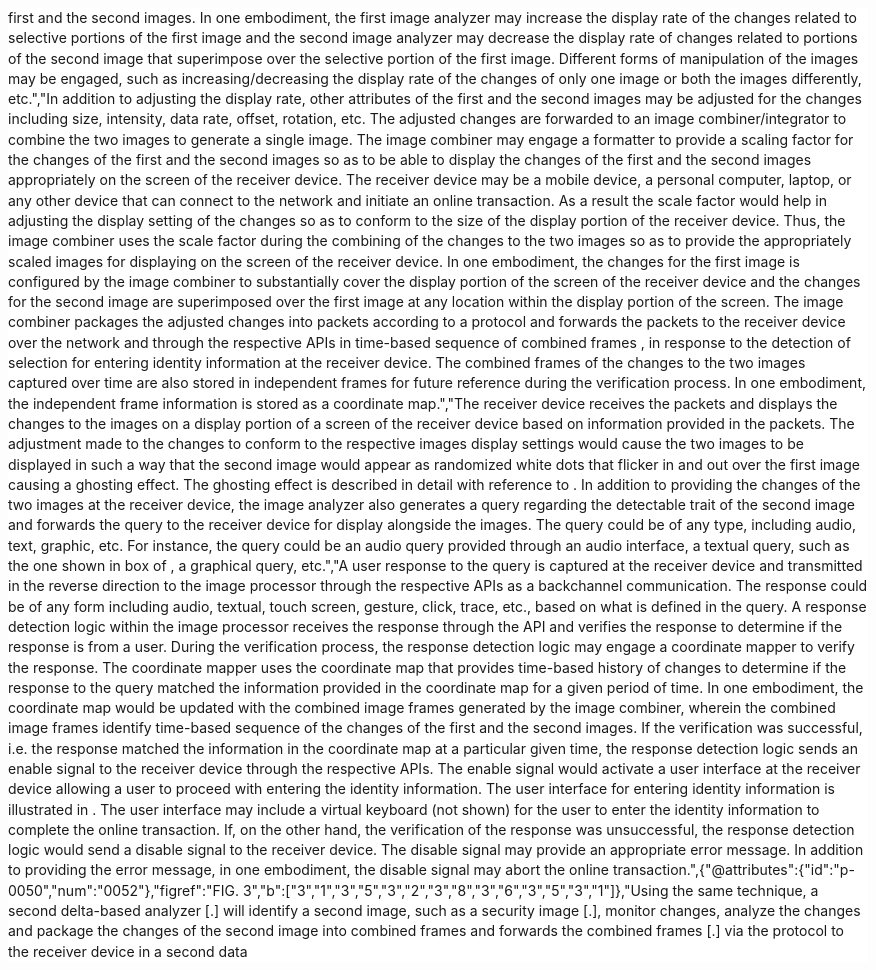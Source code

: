 first and the second images. In one embodiment, the first image analyzer may increase the display rate of the changes related to selective portions of the first image and the second image analyzer may decrease the display rate of changes related to portions of the second image that superimpose over the selective portion of the first image. Different forms of manipulation of the images may be engaged, such as increasing\/decreasing the display rate of the changes of only one image or both the images differently, etc.","In addition to adjusting the display rate, other attributes of the first and the second images may be adjusted for the changes including size, intensity, data rate, offset, rotation, etc. The adjusted changes are forwarded to an image combiner\/integrator  to combine the two images to generate a single image. The image combiner  may engage a formatter  to provide a scaling factor for the changes of the first and the second images so as to be able to display the changes of the first and the second images appropriately on the screen of the receiver device. The receiver device may be a mobile device, a personal computer, laptop, or any other device that can connect to the network and initiate an online transaction. As a result the scale factor would help in adjusting the display setting of the changes so as to conform to the size of the display portion of the receiver device. Thus, the image combiner  uses the scale factor during the combining of the changes to the two images so as to provide the appropriately scaled images for displaying on the screen of the receiver device. In one embodiment, the changes for the first image is configured by the image combiner  to substantially cover the display portion of the screen of the receiver device and the changes for the second image are superimposed over the first image at any location within the display portion of the screen. The image combiner  packages the adjusted changes into packets according to a protocol and forwards the packets to the receiver device  over the network and through the respective APIs in time-based sequence of combined frames , in response to the detection of selection for entering identity information at the receiver device. The combined frames of the changes to the two images captured over time are also stored in independent frames for future reference during the verification process. In one embodiment, the independent frame information is stored as a coordinate map.","The receiver device  receives the packets and displays the changes to the images on a display portion of a screen of the receiver device based on information provided in the packets. The adjustment made to the changes to conform to the respective images display settings would cause the two images to be displayed in such a way that the second image would appear as randomized white dots that flicker in and out over the first image causing a ghosting effect. The ghosting effect is described in detail with reference to . In addition to providing the changes of the two images at the receiver device, the image analyzer  also generates a query regarding the detectable trait of the second image and forwards the query to the receiver device for display alongside the images. The query could be of any type, including audio, text, graphic, etc. For instance, the query could be an audio query provided through an audio interface, a textual query, such as the one shown in box  of , a graphical query, etc.","A user response to the query is captured at the receiver device and transmitted in the reverse direction to the image processor through the respective APIs as a backchannel communication. The response could be of any form including audio, textual, touch screen, gesture, click, trace, etc., based on what is defined in the query. A response detection logic  within the image processor  receives the response through the API and verifies the response to determine if the response is from a user. During the verification process, the response detection logic  may engage a coordinate mapper  to verify the response. The coordinate mapper  uses the coordinate map that provides time-based history of changes to determine if the response to the query matched the information provided in the coordinate map for a given period of time. In one embodiment, the coordinate map would be updated with the combined image frames  generated by the image combiner, wherein the combined image frames  identify time-based sequence of the changes of the first and the second images. If the verification was successful, i.e. the response matched the information in the coordinate map at a particular given time, the response detection logic  sends an enable signal to the receiver device through the respective APIs. The enable signal would activate a user interface at the receiver device allowing a user to proceed with entering the identity information. The user interface for entering identity information is illustrated in . The user interface may include a virtual keyboard (not shown) for the user to enter the identity information to complete the online transaction. If, on the other hand, the verification of the response was unsuccessful, the response detection logic  would send a disable signal to the receiver device. The disable signal may provide an appropriate error message. In addition to providing the error message, in one embodiment, the disable signal may abort the online transaction.",{"@attributes":{"id":"p-0050","num":"0052"},"figref":"FIG. 3","b":["3","1","3","5","3","2","3","8","3","6","3","5","3","1"]},"Using the same technique, a second delta-based analyzer [.] will identify a second image, such as a security image [.], monitor changes, analyze the changes and package the changes of the second image into combined frames and forwards the combined frames [.] via the protocol to the receiver device in a second data